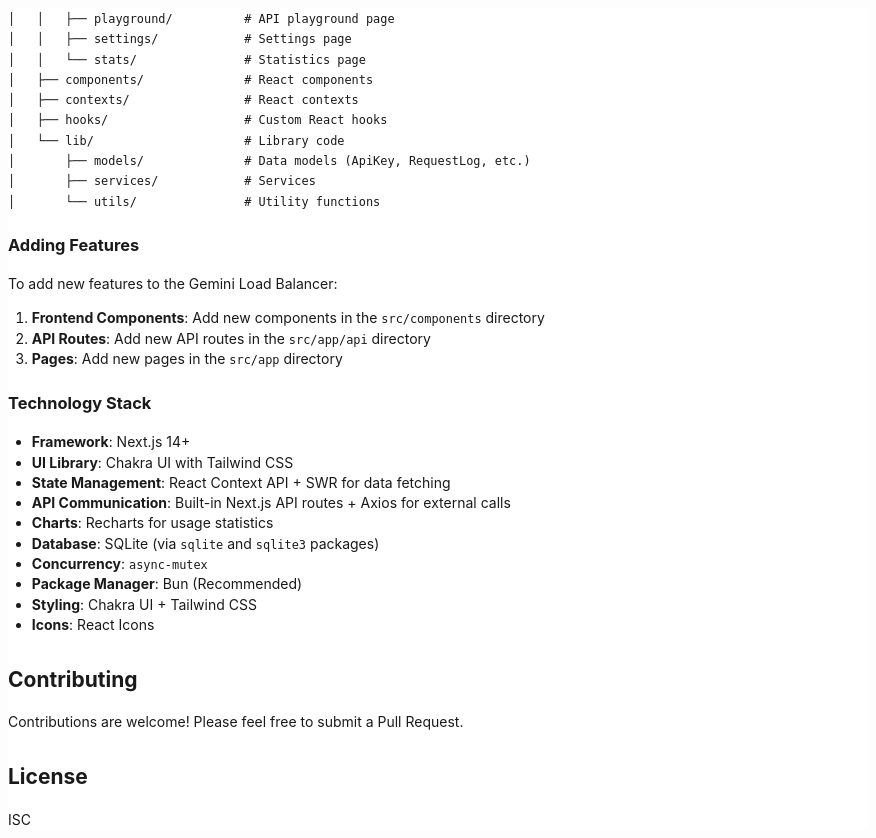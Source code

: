 ```
│   │   ├── playground/          # API playground page
│   │   ├── settings/            # Settings page
│   │   └── stats/               # Statistics page
│   ├── components/              # React components
│   ├── contexts/                # React contexts
│   ├── hooks/                   # Custom React hooks
│   └── lib/                     # Library code
│       ├── models/              # Data models (ApiKey, RequestLog, etc.)
│       ├── services/            # Services
│       └── utils/               # Utility functions
```

### Adding Features

To add new features to the Gemini Load Balancer:

1. **Frontend Components**: Add new components in the `src/components` directory
2. **API Routes**: Add new API routes in the `src/app/api` directory
3. **Pages**: Add new pages in the `src/app` directory

### Technology Stack

- **Framework**: Next.js 14+
- **UI Library**: Chakra UI with Tailwind CSS
- **State Management**: React Context API + SWR for data fetching
- **API Communication**: Built-in Next.js API routes + Axios for external calls
- **Charts**: Recharts for usage statistics
- **Database**: SQLite (via `sqlite` and `sqlite3` packages)
- **Concurrency**: `async-mutex`
- **Package Manager**: Bun (Recommended)
- **Styling**: Chakra UI + Tailwind CSS
- **Icons**: React Icons

## Contributing

Contributions are welcome! Please feel free to submit a Pull Request.

## License

ISC
